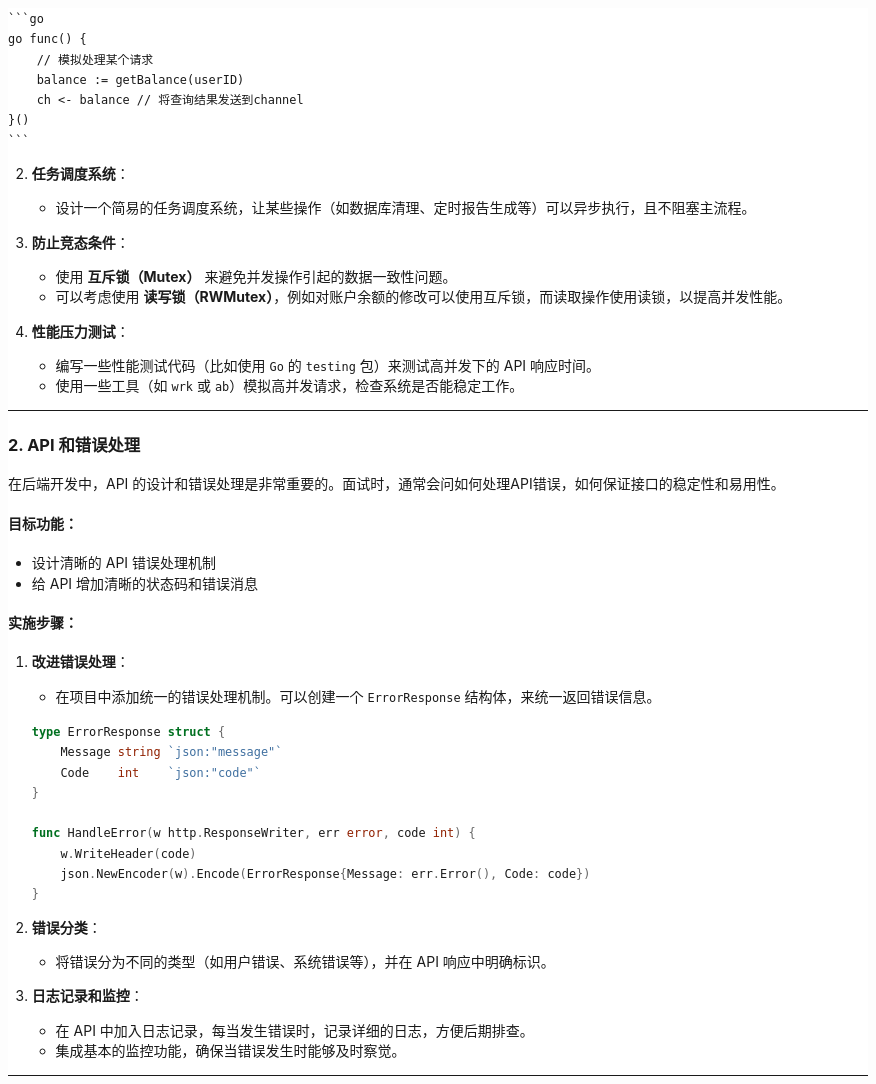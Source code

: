     ```go
    go func() {
        // 模拟处理某个请求
        balance := getBalance(userID)
        ch <- balance // 将查询结果发送到channel
    }()
    ```
    
2. **任务调度系统**：
    
    - 设计一个简易的任务调度系统，让某些操作（如数据库清理、定时报告生成等）可以异步执行，且不阻塞主流程。
3. **防止竞态条件**：
    
    - 使用 **互斥锁（Mutex）** 来避免并发操作引起的数据一致性问题。
    - 可以考虑使用 **读写锁（RWMutex）**，例如对账户余额的修改可以使用互斥锁，而读取操作使用读锁，以提高并发性能。
4. **性能压力测试**：
    
    - 编写一些性能测试代码（比如使用 `Go` 的 `testing` 包）来测试高并发下的 API 响应时间。
    - 使用一些工具（如 `wrk` 或 `ab`）模拟高并发请求，检查系统是否能稳定工作。

---

### 2. **API 和错误处理**

在后端开发中，API 的设计和错误处理是非常重要的。面试时，通常会问如何处理API错误，如何保证接口的稳定性和易用性。

#### **目标功能**：

- 设计清晰的 API 错误处理机制
- 给 API 增加清晰的状态码和错误消息

#### **实施步骤**：

1. **改进错误处理**：
    
    - 在项目中添加统一的错误处理机制。可以创建一个 `ErrorResponse` 结构体，来统一返回错误信息。
    
    ```go
    type ErrorResponse struct {
        Message string `json:"message"`
        Code    int    `json:"code"`
    }
    
    func HandleError(w http.ResponseWriter, err error, code int) {
        w.WriteHeader(code)
        json.NewEncoder(w).Encode(ErrorResponse{Message: err.Error(), Code: code})
    }
    ```
    
2. **错误分类**：
    
    - 将错误分为不同的类型（如用户错误、系统错误等），并在 API 响应中明确标识。
3. **日志记录和监控**：
    
    - 在 API 中加入日志记录，每当发生错误时，记录详细的日志，方便后期排查。
    - 集成基本的监控功能，确保当错误发生时能够及时察觉。

---